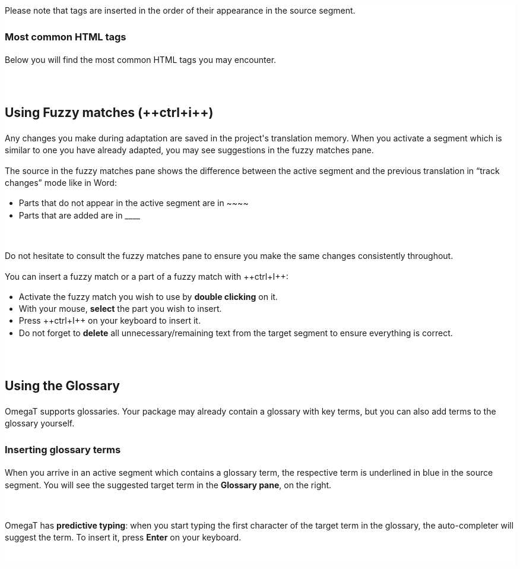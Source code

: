 Please note that tags are inserted in the order of their appearance in the source segment.

### Most common HTML tags

Below you will find the most common HTML tags you may encounter.

[<img src="https://pisawiki.capstan.be/lib/exe/fetch.php?media=ug:11_b_tags_html.jpg" class="media" alt="" width="400" />](https://pisawiki.capstan.be/lib/exe/fetch.php?media=ug:11_b_tags_html.jpg)

## Using Fuzzy matches (++ctrl+i++)

Any changes you make during adaptation are saved in the project's translation memory. When you activate a segment which is similar to one you have already adapted, you may see suggestions in the fuzzy matches pane. 

The source in the fuzzy matches pane shows the difference between the active segment and the previous translation in “track changes” mode like in Word:

  * Parts that do not appear in the active segment are in ~~~~
  * Parts that are added are in ____

[<img src="https://pisawiki.capstan.be/lib/exe/fetch.php?media=ug:12a_fuzzy_matches_ada.jpg" class="media" alt="" width="400" />](https://pisawiki.capstan.be/lib/exe/fetch.php?media=ug:12a_fuzzy_matches_ada.jpg)

Do not hesitate to consult the fuzzy matches pane to ensure you make the same changes consistently throughout. 

You can insert a fuzzy match or a part of a fuzzy match with ++ctrl+I++:

  * Activate the fuzzy match you wish to use by **double clicking** on it. 
  * With your mouse, **select** the part you wish to insert.
  * Press ++ctrl+I++ on your keyboard to insert it.
  * Do not forget to **delete** all unnecessary/remaining text from the target segment to ensure everything is correct.

[<img src="https://pisawiki.capstan.be/lib/exe/fetch.php?media=ug:14a_select_part_fuzzy_ada.jpg" class="media" alt="" />](https://pisawiki.capstan.be/lib/exe/fetch.php?media=ug:14a_select_part_fuzzy_ada.jpg)

## Using the Glossary

OmegaT supports glossaries. Your package may already contain a glossary with key terms, but you can also add terms to the glossary yourself.

### Inserting glossary terms

When you arrive in an active segment which contains a glossary term, the respective term is underlined in blue in the source segment. 
You will see the suggested target term in the **Glossary pane**, on the right.

[<img src="https://pisawiki.capstan.be/lib/exe/fetch.php?media=ug:20_glossary_term.jpg" class="media" alt="" width="500" />](https://pisawiki.capstan.be/lib/exe/fetch.php?media=ug:20_glossary_term.jpg)

OmegaT has **predictive typing**: when you start typing the first character of the target term in the glossary, the auto-completer will suggest the term. To insert it, press **Enter** on your keyboard.

[<img src="https://pisawiki.capstan.be/lib/exe/fetch.php?media=ug:21_predictive_typing.jpg" class="media" alt="" width="500" />](https://pisawiki.capstan.be/lib/exe/fetch.php?media=ug:21_predictive_typing.jpg)
